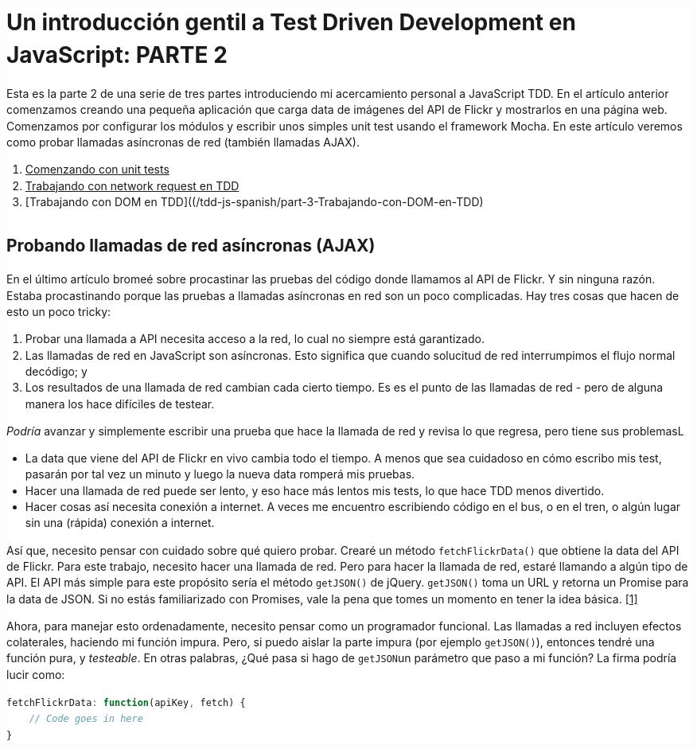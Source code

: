 # Un introducción gentil a Test Driven Development en JavaScript: PARTE 2

Esta es la parte 2 de una serie de tres partes introduciendo mi acercamiento personal a JavaScript TDD. En el artículo anterior comenzamos creando una pequeña aplicación que carga data de imágenes del API de Flickr y mostrarlos en una página web. Comenzamos por configurar los módulos y escribir unos simples unit test usando el framework Mocha. En este artículo veremos como probar llamadas asíncronas de red (también llamadas AJAX). 


1. [Comenzando con unit tests](/tdd-js-spanish/part-1-Comenzando-con-pruebas-unitarias)
2. [Trabajando con network request en TDD](/tdd-js-spanish/part-2-Trabajando-peticiones-asincronas-tdd)
3. [Trabajando con DOM en TDD]((/tdd-js-spanish/part-3-Trabajando-con-DOM-en-TDD)


## Probando llamadas de red asíncronas (AJAX)
En el último artículo bromeé sobre procastinar las pruebas del código donde llamamos al API de Flickr. Y sin ninguna razón. Estaba procastinando porque las pruebas a llamadas asíncronas en red son un poco complicadas. Hay tres cosas que hacen de esto un poco tricky: 

1. Probar una llamada a API necesita acceso a la red, lo cual no siempre está garantizado. 
2. Las llamadas de red en JavaScript son asíncronas. Esto significa que cuando solucitud de red interrumpimos el flujo normal decódigo; y 
3. Los resultados de una llamada de red cambian cada cierto tiempo. Es es el punto de las llamadas de red - pero de alguna manera los hace difíciles de testear. 

_Podría_ avanzar y simplemente escribir una prueba que hace la llamada de red y revisa lo que regresa, pero tiene sus problemasL 

- La data que viene del API de Flickr en vivo cambia todo el tiempo. A menos que sea cuidadoso en cómo escribo mis test, pasarán por tal vez un minuto y luego la nueva data romperá mis pruebas. 
- Hacer una llamada de red puede ser lento, y eso hace más lentos mis tests, lo que hace TDD menos divertido. 
- Hacer cosas así necesita conexión a internet. A veces me encuentro escribiendo código en el bus, o en el tren, o algún lugar sin una (rápida) conexión a internet. 

Así que, necesito pensar con cuidado sobre qué quiero probar. Crearé un método `fetchFlickrData()` que obtiene la data del API de Flickr. Para este trabajo, necesito hacer una llamada de red. Pero para hacer la llamada de red, estaré llamando a algún tipo de API. El API más simple para este propósito sería el método `getJSON()` de jQuery. `getJSON()` toma un URL y retorna un Promise para la data de JSON. Si no estás familiarizado con Promises, vale la pena que tomes un momento en tener la idea básica. <a name="reference-1"></a>[[1]](#footnote-1)

Ahora, para manejar esto ordenadamente, necesito pensar como un programador funcional. Las llamadas a red incluyen efectos colaterales, haciendo mi función impura. Pero, si puedo aislar la parte impura (por ejemplo `getJSON()`), entonces tendré una función pura, y _testeable_. En otras palabras, ¿Qué pasa si hago de `getJSON`un parámetro que paso a mi función? La firma podría lucir como: 

```JavaScript
fetchFlickrData: function(apiKey, fetch) { 
    // Code goes in here
}
```


[sad-nyan-cat-1]: http://jrsinclair.com/assets/fetchFlickrData-error.png